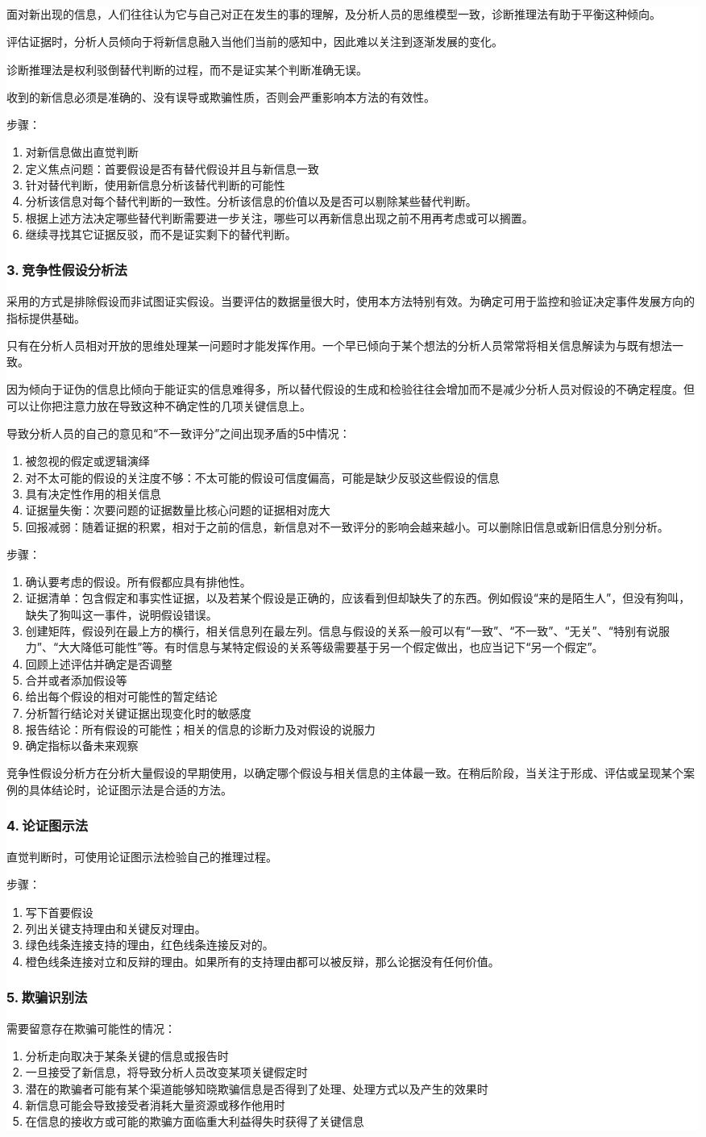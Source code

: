 面对新出现的信息，人们往往认为它与自己对正在发生的事的理解，及分析人员的思维模型一致，诊断推理法有助于平衡这种倾向。

评估证据时，分析人员倾向于将新信息融入当他们当前的感知中，因此难以关注到逐渐发展的变化。

诊断推理法是权利驳倒替代判断的过程，而不是证实某个判断准确无误。

收到的新信息必须是准确的、没有误导或欺骗性质，否则会严重影响本方法的有效性。

步骤：
1. 对新信息做出直觉判断
2. 定义焦点问题：首要假设是否有替代假设并且与新信息一致
3. 针对替代判断，使用新信息分析该替代判断的可能性
4. 分析该信息对每个替代判断的一致性。分析该信息的价值以及是否可以剔除某些替代判断。
5. 根据上述方法决定哪些替代判断需要进一步关注，哪些可以再新信息出现之前不用再考虑或可以搁置。
6. 继续寻找其它证据反驳，而不是证实剩下的替代判断。

### 3. 竞争性假设分析法
采用的方式是排除假设而非试图证实假设。当要评估的数据量很大时，使用本方法特别有效。为确定可用于监控和验证决定事件发展方向的指标提供基础。

只有在分析人员相对开放的思维处理某一问题时才能发挥作用。一个早已倾向于某个想法的分析人员常常将相关信息解读为与既有想法一致。

因为倾向于证伪的信息比倾向于能证实的信息难得多，所以替代假设的生成和检验往往会增加而不是减少分析人员对假设的不确定程度。但可以让你把注意力放在导致这种不确定性的几项关键信息上。

导致分析人员的自己的意见和“不一致评分”之间出现矛盾的5中情况：
1. 被忽视的假定或逻辑演绎
2. 对不太可能的假设的关注度不够：不太可能的假设可信度偏高，可能是缺少反驳这些假设的信息
3. 具有决定性作用的相关信息
4. 证据量失衡：次要问题的证据数量比核心问题的证据相对庞大
5. 回报减弱：随着证据的积累，相对于之前的信息，新信息对不一致评分的影响会越来越小。可以删除旧信息或新旧信息分别分析。

步骤：
1. 确认要考虑的假设。所有假都应具有排他性。
2. 证据清单：包含假定和事实性证据，以及若某个假设是正确的，应该看到但却缺失了的东西。例如假设“来的是陌生人”，但没有狗叫，缺失了狗叫这一事件，说明假设错误。
3. 创建矩阵，假设列在最上方的横行，相关信息列在最左列。信息与假设的关系一般可以有“一致”、“不一致”、“无关”、“特别有说服力”、“大大降低可能性”等。有时信息与某特定假设的关系等级需要基于另一个假定做出，也应当记下“另一个假定”。
4. 回顾上述评估并确定是否调整
5. 合并或者添加假设等
6. 给出每个假设的相对可能性的暂定结论
7. 分析暂行结论对关键证据出现变化时的敏感度
8. 报告结论：所有假设的可能性；相关的信息的诊断力及对假设的说服力
9. 确定指标以备未来观察

竞争性假设分析方在分析大量假设的早期使用，以确定哪个假设与相关信息的主体最一致。在稍后阶段，当关注于形成、评估或呈现某个案例的具体结论时，论证图示法是合适的方法。

### 4. 论证图示法
直觉判断时，可使用论证图示法检验自己的推理过程。

步骤：
1. 写下首要假设
2. 列出关键支持理由和关键反对理由。
3. 绿色线条连接支持的理由，红色线条连接反对的。
4. 橙色线条连接对立和反辩的理由。如果所有的支持理由都可以被反辩，那么论据没有任何价值。

### 5. 欺骗识别法
需要留意存在欺骗可能性的情况：
1. 分析走向取决于某条关键的信息或报告时
2. 一旦接受了新信息，将导致分析人员改变某项关键假定时
3. 潜在的欺骗者可能有某个渠道能够知晓欺骗信息是否得到了处理、处理方式以及产生的效果时
4. 新信息可能会导致接受者消耗大量资源或移作他用时
5. 在信息的接收方或可能的欺骗方面临重大利益得失时获得了关键信息
